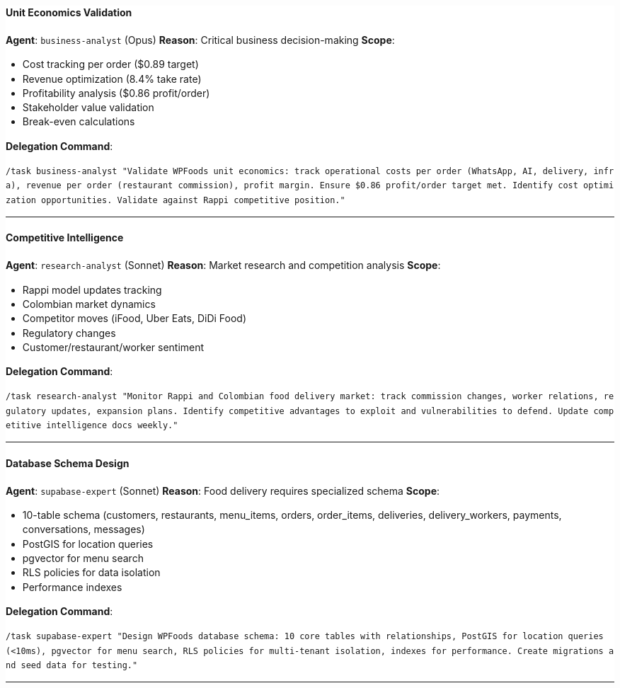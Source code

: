 
#### Unit Economics Validation
**Agent**: `business-analyst` (Opus)
**Reason**: Critical business decision-making
**Scope**:
- Cost tracking per order ($0.89 target)
- Revenue optimization (8.4% take rate)
- Profitability analysis ($0.86 profit/order)
- Stakeholder value validation
- Break-even calculations

**Delegation Command**:
```
/task business-analyst "Validate WPFoods unit economics: track operational costs per order (WhatsApp, AI, delivery, infra), revenue per order (restaurant commission), profit margin. Ensure $0.86 profit/order target met. Identify cost optimization opportunities. Validate against Rappi competitive position."
```

---

#### Competitive Intelligence
**Agent**: `research-analyst` (Sonnet)
**Reason**: Market research and competition analysis
**Scope**:
- Rappi model updates tracking
- Colombian market dynamics
- Competitor moves (iFood, Uber Eats, DiDi Food)
- Regulatory changes
- Customer/restaurant/worker sentiment

**Delegation Command**:
```
/task research-analyst "Monitor Rappi and Colombian food delivery market: track commission changes, worker relations, regulatory updates, expansion plans. Identify competitive advantages to exploit and vulnerabilities to defend. Update competitive intelligence docs weekly."
```

---

#### Database Schema Design
**Agent**: `supabase-expert` (Sonnet)
**Reason**: Food delivery requires specialized schema
**Scope**:
- 10-table schema (customers, restaurants, menu_items, orders, order_items, deliveries, delivery_workers, payments, conversations, messages)
- PostGIS for location queries
- pgvector for menu search
- RLS policies for data isolation
- Performance indexes

**Delegation Command**:
```
/task supabase-expert "Design WPFoods database schema: 10 core tables with relationships, PostGIS for location queries (<10ms), pgvector for menu search, RLS policies for multi-tenant isolation, indexes for performance. Create migrations and seed data for testing."
```

---